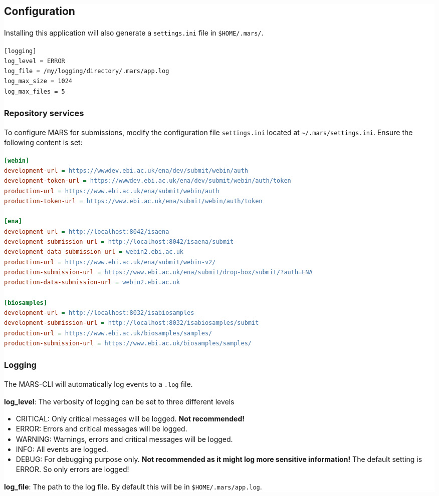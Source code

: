 ## Configuration

Installing this application will also generate a `settings.ini` file in `$HOME/.mars/`.

```
[logging]
log_level = ERROR
log_file = /my/logging/directory/.mars/app.log
log_max_size = 1024
log_max_files = 5
```

### Repository services

To configure MARS for submissions, modify the configuration file `settings.ini` located at `~/.mars/settings.ini`. Ensure the following content is set:

```ini
[webin]
development-url = https://wwwdev.ebi.ac.uk/ena/dev/submit/webin/auth
development-token-url = https://wwwdev.ebi.ac.uk/ena/dev/submit/webin/auth/token
production-url = https://www.ebi.ac.uk/ena/submit/webin/auth
production-token-url = https://www.ebi.ac.uk/ena/submit/webin/auth/token

[ena]
development-url = http://localhost:8042/isaena
development-submission-url = http://localhost:8042/isaena/submit
development-data-submission-url = webin2.ebi.ac.uk
production-url = https://www.ebi.ac.uk/ena/submit/webin-v2/
production-submission-url = https://www.ebi.ac.uk/ena/submit/drop-box/submit/?auth=ENA
production-data-submission-url = webin2.ebi.ac.uk

[biosamples]
development-url = http://localhost:8032/isabiosamples
development-submission-url = http://localhost:8032/isabiosamples/submit
production-url = https://www.ebi.ac.uk/biosamples/samples/
production-submission-url = https://www.ebi.ac.uk/biosamples/samples/
```


### Logging

The MARS-CLI will automatically log events to a `.log` file.

__log_level__: The verbosity of logging can be set to three different levels
- CRITICAL: Only critical messages will be logged. __Not recommended!__
- ERROR: Errors and critical messages will be logged.
- WARNING: Warnings, errors and critical messages will be logged.
- INFO: All events are logged.
- DEBUG: For debugging purpose only. __Not recommended as it might log more sensitive information!__
The default setting is ERROR. So only errors are logged!

__log_file__: The path to the log file. By default this will be in `$HOME/.mars/app.log`.
